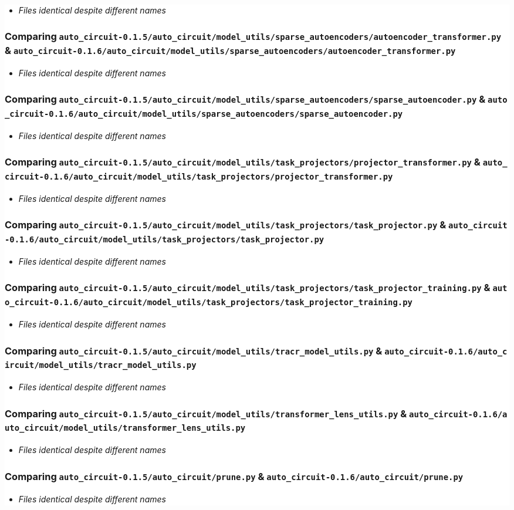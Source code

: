  * *Files identical despite different names*

### Comparing `auto_circuit-0.1.5/auto_circuit/model_utils/sparse_autoencoders/autoencoder_transformer.py` & `auto_circuit-0.1.6/auto_circuit/model_utils/sparse_autoencoders/autoencoder_transformer.py`

 * *Files identical despite different names*

### Comparing `auto_circuit-0.1.5/auto_circuit/model_utils/sparse_autoencoders/sparse_autoencoder.py` & `auto_circuit-0.1.6/auto_circuit/model_utils/sparse_autoencoders/sparse_autoencoder.py`

 * *Files identical despite different names*

### Comparing `auto_circuit-0.1.5/auto_circuit/model_utils/task_projectors/projector_transformer.py` & `auto_circuit-0.1.6/auto_circuit/model_utils/task_projectors/projector_transformer.py`

 * *Files identical despite different names*

### Comparing `auto_circuit-0.1.5/auto_circuit/model_utils/task_projectors/task_projector.py` & `auto_circuit-0.1.6/auto_circuit/model_utils/task_projectors/task_projector.py`

 * *Files identical despite different names*

### Comparing `auto_circuit-0.1.5/auto_circuit/model_utils/task_projectors/task_projector_training.py` & `auto_circuit-0.1.6/auto_circuit/model_utils/task_projectors/task_projector_training.py`

 * *Files identical despite different names*

### Comparing `auto_circuit-0.1.5/auto_circuit/model_utils/tracr_model_utils.py` & `auto_circuit-0.1.6/auto_circuit/model_utils/tracr_model_utils.py`

 * *Files identical despite different names*

### Comparing `auto_circuit-0.1.5/auto_circuit/model_utils/transformer_lens_utils.py` & `auto_circuit-0.1.6/auto_circuit/model_utils/transformer_lens_utils.py`

 * *Files identical despite different names*

### Comparing `auto_circuit-0.1.5/auto_circuit/prune.py` & `auto_circuit-0.1.6/auto_circuit/prune.py`

 * *Files identical despite different names*
